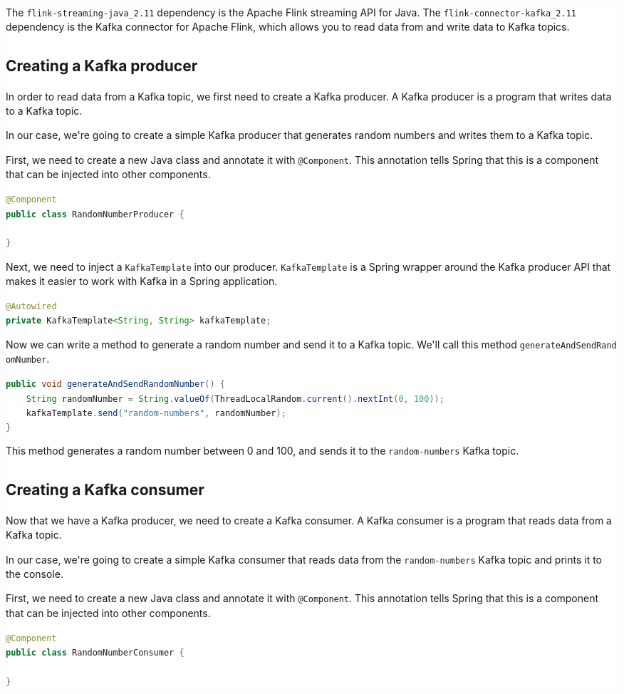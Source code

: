 The `flink-streaming-java_2.11` dependency is the Apache Flink streaming API for Java. The `flink-connector-kafka_2.11` dependency is the Kafka connector for Apache Flink, which allows you to read data from and write data to Kafka topics.

## Creating a Kafka producer

In order to read data from a Kafka topic, we first need to create a Kafka producer. A Kafka producer is a program that writes data to a Kafka topic.

In our case, we're going to create a simple Kafka producer that generates random numbers and writes them to a Kafka topic.

First, we need to create a new Java class and annotate it with `@Component`. This annotation tells Spring that this is a component that can be injected into other components.

```java
@Component
public class RandomNumberProducer {

}
```

Next, we need to inject a `KafkaTemplate` into our producer. `KafkaTemplate` is a Spring wrapper around the Kafka producer API that makes it easier to work with Kafka in a Spring application.

```java
@Autowired
private KafkaTemplate<String, String> kafkaTemplate;
```

Now we can write a method to generate a random number and send it to a Kafka topic. We'll call this method `generateAndSendRandomNumber`.

```java
public void generateAndSendRandomNumber() {
    String randomNumber = String.valueOf(ThreadLocalRandom.current().nextInt(0, 100));
    kafkaTemplate.send("random-numbers", randomNumber);
}
```

This method generates a random number between 0 and 100, and sends it to the `random-numbers` Kafka topic.

## Creating a Kafka consumer

Now that we have a Kafka producer, we need to create a Kafka consumer. A Kafka consumer is a program that reads data from a Kafka topic.

In our case, we're going to create a simple Kafka consumer that reads data from the `random-numbers` Kafka topic and prints it to the console.

First, we need to create a new Java class and annotate it with `@Component`. This annotation tells Spring that this is a component that can be injected into other components.

```java
@Component
public class RandomNumberConsumer {

}
```
